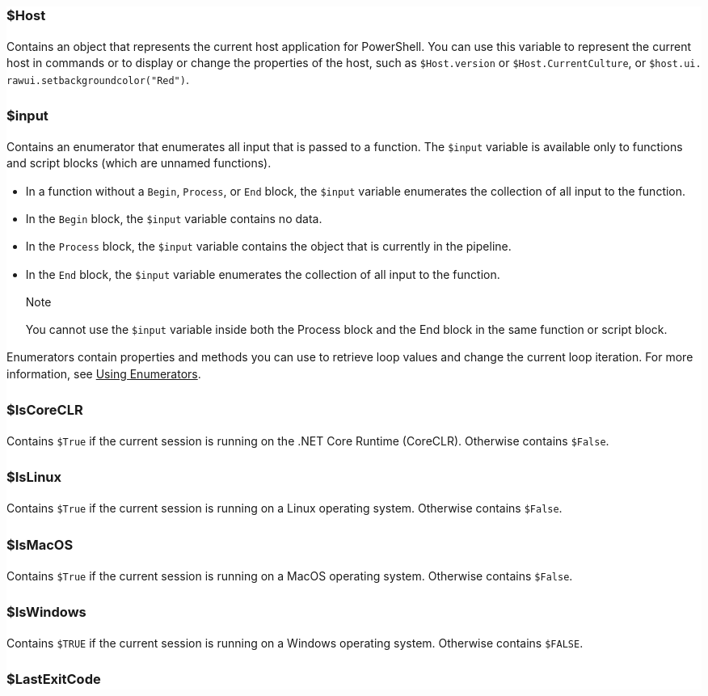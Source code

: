 ### $Host

Contains an object that represents the current host application for
PowerShell. You can use this variable to represent the current host in
commands or to display or change the properties of the host, such as
`$Host.version` or `$Host.CurrentCulture`, or
`$host.ui.rawui.setbackgroundcolor("Red")`.

### $input

Contains an enumerator that enumerates all input that is passed to a
function. The `$input` variable is available only to functions and script
blocks (which are unnamed functions).

- In a function without a `Begin`, `Process`, or `End` block, the `$input`
  variable enumerates the collection of all input to the function.

- In the `Begin` block, the `$input` variable contains no data.

- In the `Process` block, the `$input` variable contains the
  object that is currently in the pipeline.

- In the `End` block, the `$input` variable enumerates the collection of all
  input to the function.

  > [!NOTE]
  > You cannot use the `$input` variable inside both the Process block and the
  > End block in the same function or script block.

Enumerators contain properties and methods you can use to retrieve loop values
and change the current loop iteration. For more information, see
[Using Enumerators](#using-enumerators).

### $IsCoreCLR

Contains `$True` if the current session is running on the .NET Core Runtime
(CoreCLR). Otherwise contains `$False`.

### $IsLinux

Contains `$True` if the current session is running on a Linux operating system.
Otherwise contains `$False`.

### $IsMacOS

Contains `$True` if the current session is running on a MacOS operating system.
Otherwise contains `$False`.

### $IsWindows

Contains `$TRUE` if the current session is running on a Windows operating
system. Otherwise contains `$FALSE`.

### $LastExitCode

